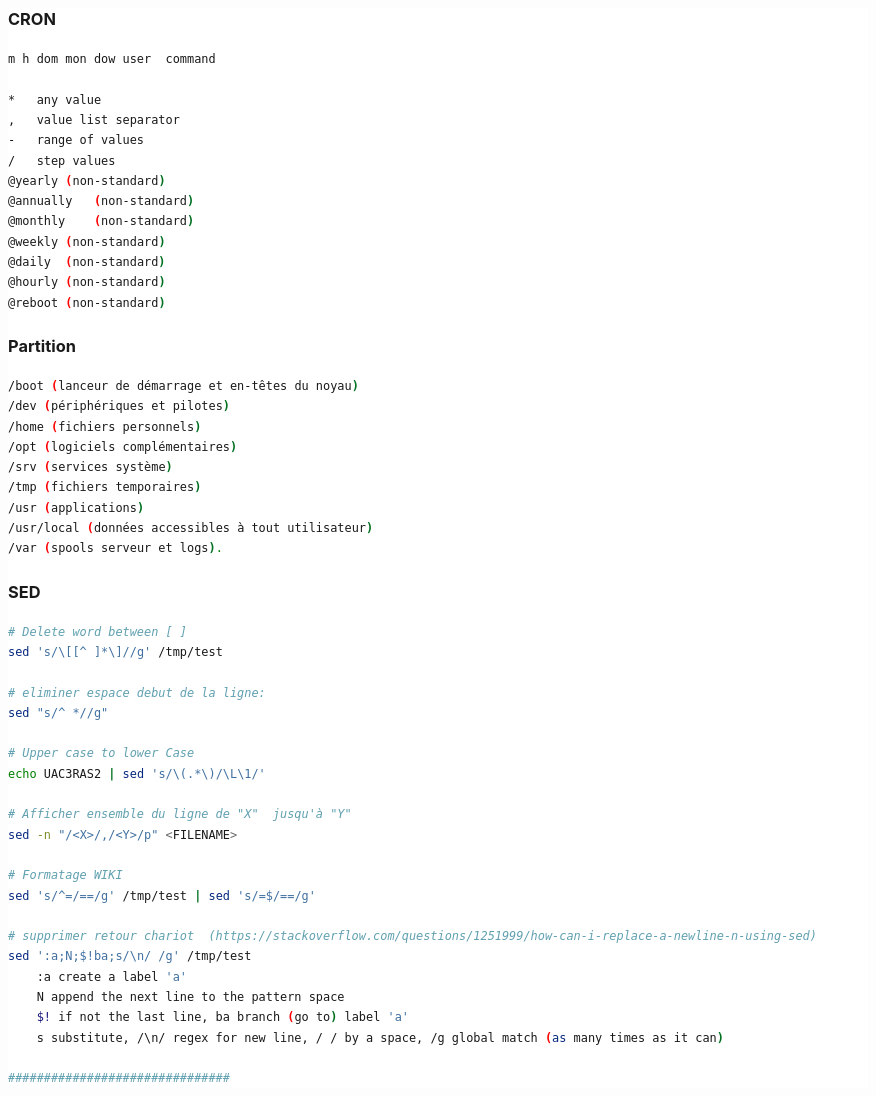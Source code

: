 ### CRON

``` bash
m h dom mon dow user  command

*   any value
,   value list separator
-   range of values
/   step values
@yearly (non-standard)
@annually   (non-standard)
@monthly    (non-standard)
@weekly (non-standard)
@daily  (non-standard)
@hourly (non-standard)
@reboot (non-standard)
```

### Partition

``` bash
/boot (lanceur de démarrage et en-têtes du noyau)
/dev (périphériques et pilotes)
/home (fichiers personnels)
/opt (logiciels complémentaires)
/srv (services système)
/tmp (fichiers temporaires)
/usr (applications)
/usr/local (données accessibles à tout utilisateur)
/var (spools serveur et logs).
```

### SED

``` bash
# Delete word between [ ] 
sed 's/\[[^ ]*\]//g' /tmp/test

# eliminer espace debut de la ligne:
sed "s/^ *//g"

# Upper case to lower Case
echo UAC3RAS2 | sed 's/\(.*\)/\L\1/'

# Afficher ensemble du ligne de "X"  jusqu'à "Y"
sed -n "/<X>/,/<Y>/p" <FILENAME>

# Formatage WIKI
sed 's/^=/==/g' /tmp/test | sed 's/=$/==/g'

# supprimer retour chariot  (https://stackoverflow.com/questions/1251999/how-can-i-replace-a-newline-n-using-sed)
sed ':a;N;$!ba;s/\n/ /g' /tmp/test
    :a create a label 'a'
    N append the next line to the pattern space
    $! if not the last line, ba branch (go to) label 'a'
    s substitute, /\n/ regex for new line, / / by a space, /g global match (as many times as it can)

###############################
```
